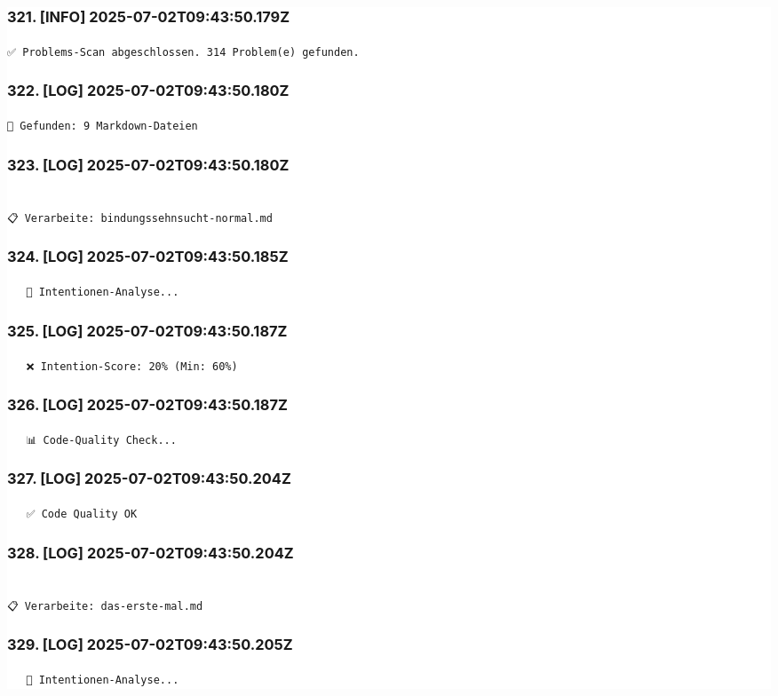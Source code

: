 ### 321. [INFO] 2025-07-02T09:43:50.179Z

```
✅ Problems-Scan abgeschlossen. 314 Problem(e) gefunden.
```

### 322. [LOG] 2025-07-02T09:43:50.180Z

```
📄 Gefunden: 9 Markdown-Dateien

```

### 323. [LOG] 2025-07-02T09:43:50.180Z

```

📋 Verarbeite: bindungssehnsucht-normal.md
```

### 324. [LOG] 2025-07-02T09:43:50.185Z

```
   🎯 Intentionen-Analyse...
```

### 325. [LOG] 2025-07-02T09:43:50.187Z

```
   ❌ Intention-Score: 20% (Min: 60%)
```

### 326. [LOG] 2025-07-02T09:43:50.187Z

```
   📊 Code-Quality Check...
```

### 327. [LOG] 2025-07-02T09:43:50.204Z

```
   ✅ Code Quality OK
```

### 328. [LOG] 2025-07-02T09:43:50.204Z

```

📋 Verarbeite: das-erste-mal.md
```

### 329. [LOG] 2025-07-02T09:43:50.205Z

```
   🎯 Intentionen-Analyse...
```
